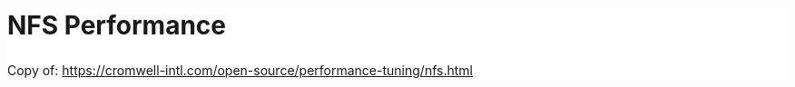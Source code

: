 # NFS Performance

Copy of: https://cromwell-intl.com/open-source/performance-tuning/nfs.html

<!DOCTYPE html>
<html xml:lang="en" class=" js flexbox flexboxlegacy canvas canvastext webgl no-touch geolocation postmessage no-websqldatabase indexeddb hashchange history draganddrop websockets rgba hsla multiplebgs backgroundsize borderimage borderradius boxshadow textshadow opacity cssanimations csscolumns cssgradients no-cssreflections csstransforms csstransforms3d csstransitions fontface generatedcontent video audio localstorage sessionstorage webworkers applicationcache svg inlinesvg smil svgclippaths" lang="en"><head>
<meta http-equiv="content-type" content="text/html; charset=UTF-8">
<meta charset="UTF-8">
<title>NFS — Performance Tuning on Linux</title>
<meta name="description" content="How to optimize NFS performance on Linux with kernel tuning and appropriate mount and service options on the server and clients.">

<meta name="viewport" content="width=device-width, initial-scale=1, shrink-to-fit=no">


<link rel="stylesheet" href="NFS%20%E2%80%94%20Performance%20Tuning%20on%20Linux_files/bootstrap.min.css">
<link rel="stylesheet" href="NFS%20%E2%80%94%20Performance%20Tuning%20on%20Linux_files/style.css">

<link rel="icon" type="image/png" href="https://cromwell-intl.com/pictures/favicon.png">

<link rel="apple-touch-icon" href="https://cromwell-intl.com/pictures/touch-icon-iphone-152x152.png">


<link rel="canonical" href="https://cromwell-intl.com/open-source/performance-tuning/nfs.html">
<meta property="og:title" content="NFS — Performance Tuning on Linux">
<meta name="twitter:title" content="NFS — Performance Tuning on Linux">
<meta name="twitter:description" content="How to optimize NFS performance on Linux with kernel tuning and appropriate mount and service options on the server and clients.">
<meta property="og:description" content="How to optimize NFS performance on Linux with kernel tuning and appropriate mount and service options on the server and clients.">
<meta property="fb:admins" content="bob.cromwell.10">
<meta property="fb:app_id" content="9869919170">
<meta property="og:type" content="website">
<meta property="og:url" content="https://cromwell-intl.com/open-source/performance-tuning/nfs.html">
<meta property="og:site_name" content="Bob Cromwell: Travel, Linux, Cybersecurity">
<meta name="twitter:url" content="https://cromwell-intl.com/open-source/performance-tuning/nfs.html">
<meta name="twitter:card" content="summary_large_image">
<meta name="twitter:creator" content="@ToiletGuru">



<script async="" src="NFS%20%E2%80%94%20Performance%20Tuning%20on%20Linux_files/googlesyndication_adsbygoogle.js"></script>
<script>
(adsbygoogle = window.adsbygoogle || []).push({
google_ad_client: "ca-pub-5845932372655417",
enable_page_level_ads: true
});
</script>
